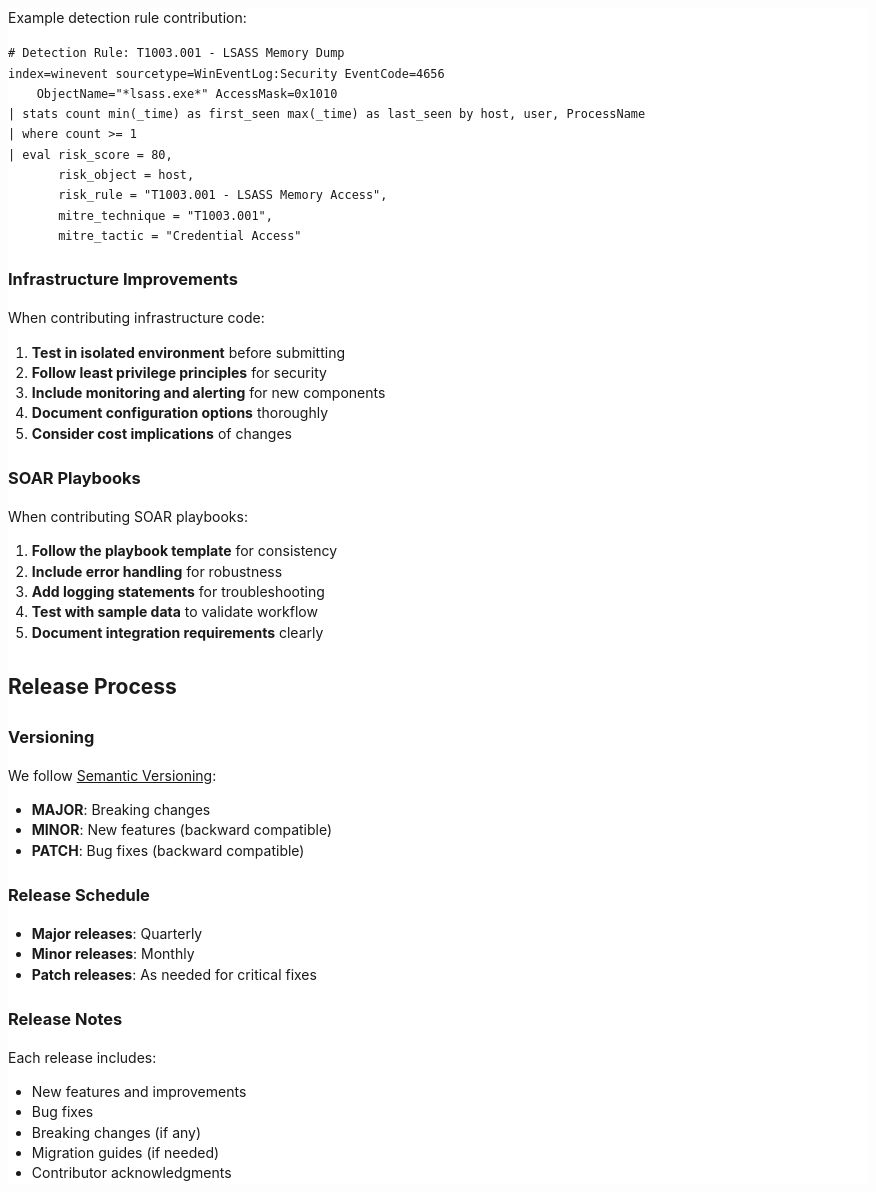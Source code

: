 Example detection rule contribution:
```spl
# Detection Rule: T1003.001 - LSASS Memory Dump
index=winevent sourcetype=WinEventLog:Security EventCode=4656 
    ObjectName="*lsass.exe*" AccessMask=0x1010
| stats count min(_time) as first_seen max(_time) as last_seen by host, user, ProcessName
| where count >= 1
| eval risk_score = 80,
       risk_object = host,
       risk_rule = "T1003.001 - LSASS Memory Access",
       mitre_technique = "T1003.001",
       mitre_tactic = "Credential Access"
```

### Infrastructure Improvements

When contributing infrastructure code:

1. **Test in isolated environment** before submitting
2. **Follow least privilege principles** for security
3. **Include monitoring and alerting** for new components
4. **Document configuration options** thoroughly
5. **Consider cost implications** of changes

### SOAR Playbooks

When contributing SOAR playbooks:

1. **Follow the playbook template** for consistency
2. **Include error handling** for robustness
3. **Add logging statements** for troubleshooting
4. **Test with sample data** to validate workflow
5. **Document integration requirements** clearly

## Release Process

### Versioning

We follow [Semantic Versioning](https://semver.org/):
- **MAJOR**: Breaking changes
- **MINOR**: New features (backward compatible)
- **PATCH**: Bug fixes (backward compatible)

### Release Schedule

- **Major releases**: Quarterly
- **Minor releases**: Monthly
- **Patch releases**: As needed for critical fixes

### Release Notes

Each release includes:
- New features and improvements
- Bug fixes
- Breaking changes (if any)
- Migration guides (if needed)
- Contributor acknowledgments
